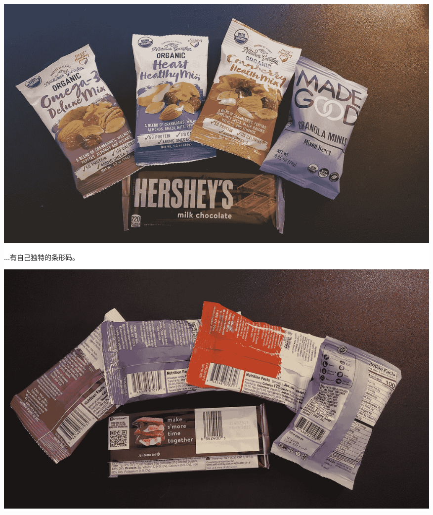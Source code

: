 ![](img/9775c762eef725ef3c8a099a49957c9a.png)

…有自己独特的条形码。

![](img/f0af1ea71430216edc70e7fc0853e9f5.png)
